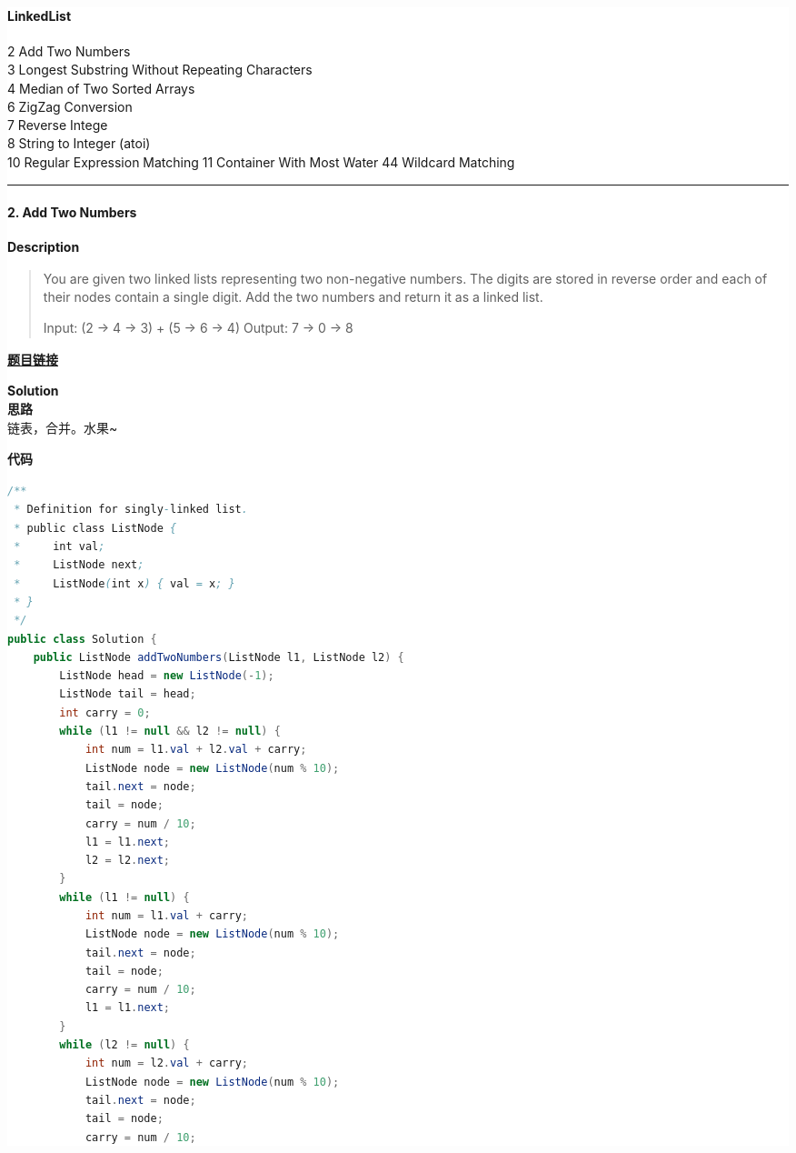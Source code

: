 #### LinkedList
2 Add Two Numbers  
3 Longest Substring Without Repeating Characters  
4 Median of Two Sorted Arrays  
6 ZigZag Conversion   
7 Reverse Intege  
8 String to Integer (atoi)    
10 Regular Expression Matching 
11 Container With Most Water 
44 Wildcard Matching 
* * * 
#### 2. Add Two Numbers 

**Description**   
>You are given two linked lists representing two non-negative numbers. The digits are stored in reverse order and each of their nodes contain a single digit. Add the two numbers and return it as a linked list.
>
>Input: (2 -> 4 -> 3) + (5 -> 6 -> 4)
>Output: 7 -> 0 -> 8

**[题目链接](https://leetcode.com/problems/add-two-numbers/)**    

**Solution**   
**思路**  
链表，合并。水果~

**代码**   
```java
/**
 * Definition for singly-linked list.
 * public class ListNode {
 *     int val;
 *     ListNode next;
 *     ListNode(int x) { val = x; }
 * }
 */
public class Solution {
    public ListNode addTwoNumbers(ListNode l1, ListNode l2) {
        ListNode head = new ListNode(-1);
        ListNode tail = head;
        int carry = 0;
        while (l1 != null && l2 != null) {
            int num = l1.val + l2.val + carry;
            ListNode node = new ListNode(num % 10);
            tail.next = node;
            tail = node;
            carry = num / 10;
            l1 = l1.next;
            l2 = l2.next;
        }
        while (l1 != null) {
            int num = l1.val + carry;
            ListNode node = new ListNode(num % 10);
            tail.next = node;
            tail = node;
            carry = num / 10;
            l1 = l1.next;
        }
        while (l2 != null) {
            int num = l2.val + carry;
            ListNode node = new ListNode(num % 10);
            tail.next = node;
            tail = node;
            carry = num / 10;
```
